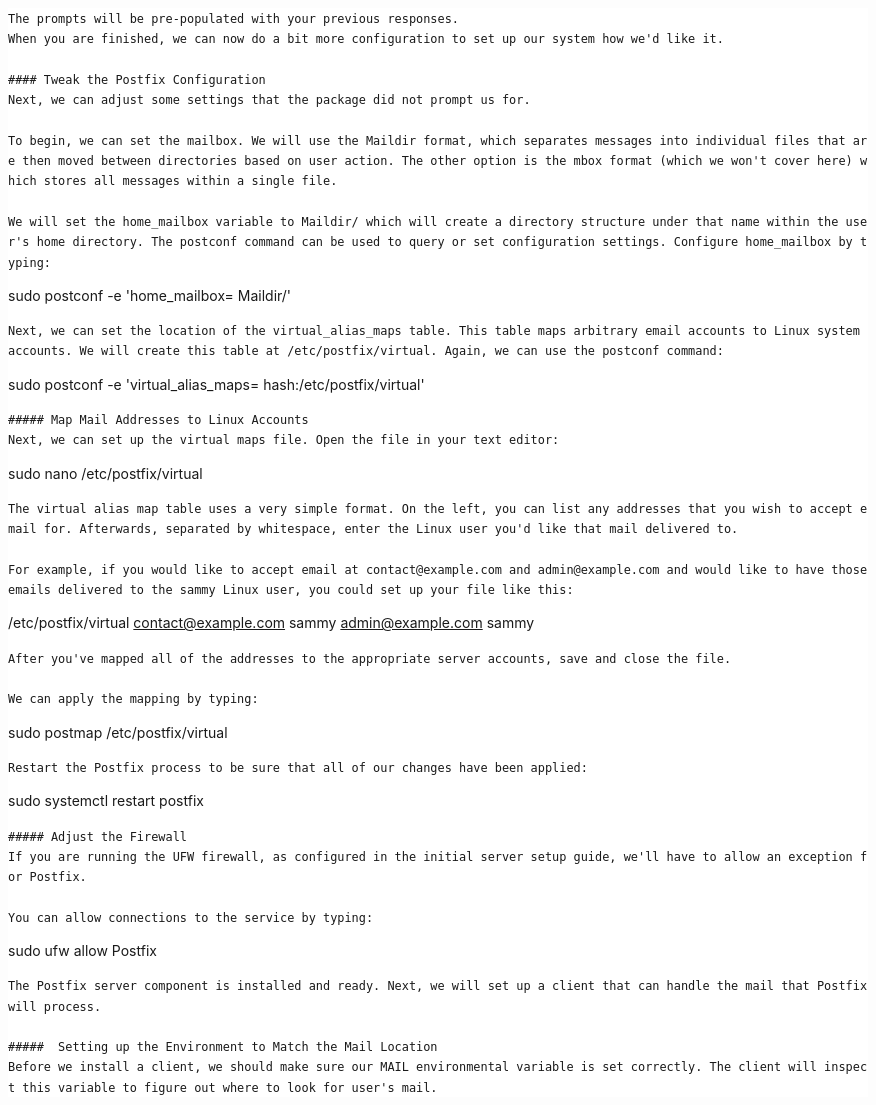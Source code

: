 ```
The prompts will be pre-populated with your previous responses.
When you are finished, we can now do a bit more configuration to set up our system how we'd like it.

#### Tweak the Postfix Configuration
Next, we can adjust some settings that the package did not prompt us for.

To begin, we can set the mailbox. We will use the Maildir format, which separates messages into individual files that are then moved between directories based on user action. The other option is the mbox format (which we won't cover here) which stores all messages within a single file.

We will set the home_mailbox variable to Maildir/ which will create a directory structure under that name within the user's home directory. The postconf command can be used to query or set configuration settings. Configure home_mailbox by typing:
```
sudo postconf -e 'home_mailbox= Maildir/'
```
Next, we can set the location of the virtual_alias_maps table. This table maps arbitrary email accounts to Linux system accounts. We will create this table at /etc/postfix/virtual. Again, we can use the postconf command:
```
sudo postconf -e 'virtual_alias_maps= hash:/etc/postfix/virtual'
```
##### Map Mail Addresses to Linux Accounts
Next, we can set up the virtual maps file. Open the file in your text editor:
```
sudo nano /etc/postfix/virtual
```
The virtual alias map table uses a very simple format. On the left, you can list any addresses that you wish to accept email for. Afterwards, separated by whitespace, enter the Linux user you'd like that mail delivered to.

For example, if you would like to accept email at contact@example.com and admin@example.com and would like to have those emails delivered to the sammy Linux user, you could set up your file like this:
```
/etc/postfix/virtual
contact@example.com sammy
admin@example.com sammy
```
After you've mapped all of the addresses to the appropriate server accounts, save and close the file.

We can apply the mapping by typing:
```
sudo postmap /etc/postfix/virtual
```
Restart the Postfix process to be sure that all of our changes have been applied:
```
sudo systemctl restart postfix
```
##### Adjust the Firewall
If you are running the UFW firewall, as configured in the initial server setup guide, we'll have to allow an exception for Postfix.

You can allow connections to the service by typing:
```
sudo ufw allow Postfix
```
The Postfix server component is installed and ready. Next, we will set up a client that can handle the mail that Postfix will process.

#####  Setting up the Environment to Match the Mail Location
Before we install a client, we should make sure our MAIL environmental variable is set correctly. The client will inspect this variable to figure out where to look for user's mail.

```